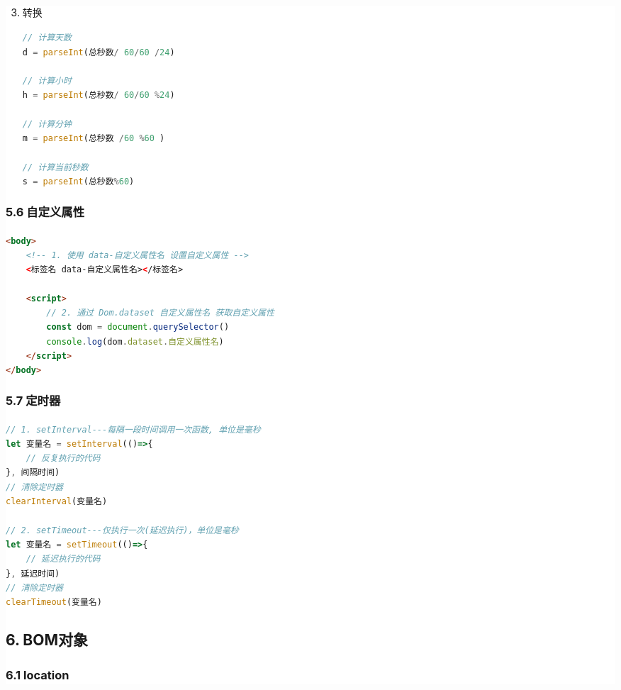 3. 转换

   ```javascript
   // 计算天数
   d = parseInt(总秒数/ 60/60 /24)
   
   // 计算小时
   h = parseInt(总秒数/ 60/60 %24) 
   
   // 计算分钟
   m = parseInt(总秒数 /60 %60 )
   
   // 计算当前秒数  
   s = parseInt(总秒数%60)
   ```

### 5.6 自定义属性

```html
<body>
    <!-- 1. 使用 data-自定义属性名 设置自定义属性 -->
    <标签名 data-自定义属性名></标签名>
    
    <script>
    	// 2. 通过 Dom.dataset 自定义属性名 获取自定义属性
        const dom = document.querySelector()
        console.log(dom.dataset.自定义属性名)
    </script>
</body>
```

### 5.7 定时器

```javascript
// 1. setInterval---每隔一段时间调用一次函数, 单位是毫秒
let 变量名 = setInterval(()=>{
    // 反复执行的代码
}, 间隔时间)
// 清除定时器
clearInterval(变量名)

// 2. setTimeout---仅执行一次(延迟执行)，单位是毫秒
let 变量名 = setTimeout(()=>{
    // 延迟执行的代码
}, 延迟时间)
// 清除定时器
clearTimeout(变量名)
```

## 6. BOM对象 

### 6.1 location
